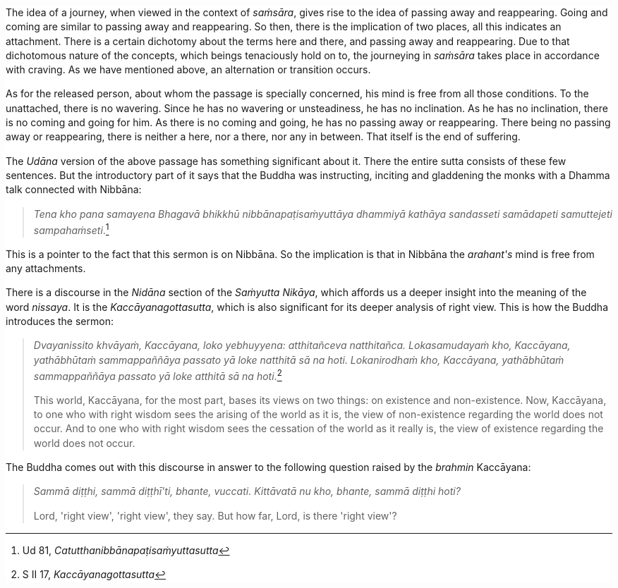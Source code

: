 The idea of a journey, when viewed in the context of *saṁsāra*, gives rise to
the idea of passing away and reappearing. Going and coming are similar to
passing away and reappearing. So then, there is the implication of two places,
all this indicates an attachment. There is a certain dichotomy about the terms
here and there, and passing away and reappearing. Due to that dichotomous nature
of the concepts, which beings tenaciously hold on to, the journeying in
*saṁsāra* takes place in accordance with craving. As we have mentioned above, an
alternation or transition occurs.

As for the released person, about whom the passage is specially concerned, his
mind is free from all those conditions. To the unattached, there is no wavering.
Since he has no wavering or unsteadiness, he has no inclination. As he has no
inclination, there is no coming and going for him. As there is no coming and
going, he has no passing away or reappearing. There being no passing away or
reappearing, there is neither a here, nor a there, nor any in between. That
itself is the end of suffering.

The *Udāna* version of the above passage has something significant about it.
There the entire sutta consists of these few sentences. But the introductory
part of it says that the Buddha was instructing, inciting and gladdening the
monks with a Dhamma talk connected with Nibbāna:

> *Tena kho pana samayena Bhagavā bhikkhū nibbānapaṭisaṁyuttāya dhammiyā kathāya
> sandasseti samādapeti samuttejeti sampahaṁseti*.[^fn134]

This is a pointer to the fact that this sermon is on Nibbāna. So the
implication is that in Nibbāna the *arahant's* mind is free from any
attachments.

There is a discourse in the *Nidāna* section of the *Saṁyutta Nikāya*, which
affords us a deeper insight into the meaning of the word *nissaya*. It is the
*Kaccāyanagottasutta*, which is also significant for its deeper analysis of
right view. This is how the Buddha introduces the sermon:

> *Dvayanissito khvāyaṁ, Kaccāyana, loko yebhuyyena: atthitañceva natthitañca.
> Lokasamudayaṁ kho, Kaccāyana, yathābhūtaṁ sammappaññāya passato yā loke
> natthitā sā na hoti. Lokanirodhaṁ kho, Kaccāyana, yathābhūtaṁ sammappaññāya
> passato yā loke atthitā sā na hoti*.[^fn135]
>
> This world, Kaccāyana, for the most part, bases its views on two things: on
> existence and non-existence. Now, Kaccāyana, to one who with right wisdom
> sees the arising of the world as it is, the view of non-existence regarding
> the world does not occur. And to one who with right wisdom sees the cessation
> of the world as it really is, the view of existence regarding the world does
> not occur.

The Buddha comes out with this discourse in answer to the following question
raised by the *brahmin* Kaccāyana:

> *Sammā diṭṭhi, sammā diṭṭhī'ti, bhante, vuccati. Kittāvatā nu kho, bhante,
> sammā diṭṭhi hoti?*
>
> Lord, 'right view', 'right view', they say. But how far, Lord, is there 'right
> view'?


[^fn121]: [MN 64 / M I 436](https://suttacentral.net/mn64/pli/ms), *Mahāmālunkyasutta*
[^fn122]: See *Sermon 3*
[^fn123]: Sn 740, *Dvayatānupassanāsutta*; see also *Sermon 2*, *Taṇhā dutiyo puriso...*
[^fn124]: See *Sermon 3*
[^fn125]: M I 256, *Mahātaṇhāsaṅkhayasutta*
[^fn126]: See *Sermon 3*
[^fn127]: Dhp 338, *Taṇhāvagga*
[^fn128]: A I 223, *Paṭhamabhavasutta*
[^fn129]: S I 134, *Selāsutta*
[^fn130]: E.g. at Sv-pṭ I 513
[^fn131]: Sn 209, *Munisutta*
[^fn132]: M III 266, *Channovādasutta*
[^fn133]: S IV 400, *Kuthūhalasālāsutta*: '*taṇhupādāna*'.
[^fn134]: Ud 81, *Catutthanibbānapaṭisaṁyuttasutta*
[^fn135]: S II 17, *Kaccāyanagottasutta*
[^fn136]: S I 41, *Lokasutta*
[^fn137]: Spk I 96
[^fn138]: S IV 86, *Dukkhasutta*
[^fn139]: S IV 95, *Lokakāmaguṇasutta*
[^fn140]: E.g. at D III 237, *Sangītisutta*
[^fn141]: See *Sermon 1*
[^fn142]: See *Sermon 3*
[^fn143]: S II 26, *Paccayasutta*
[^fn144]: Dhp-a I 367
[^fn145]: M I 56, *Satipaṭṭhānasutta*
[^fn146]: S V 183, *Vibhaṅgasutta*
[^fn147]: M I 134, *Alagaddūpamasutta*